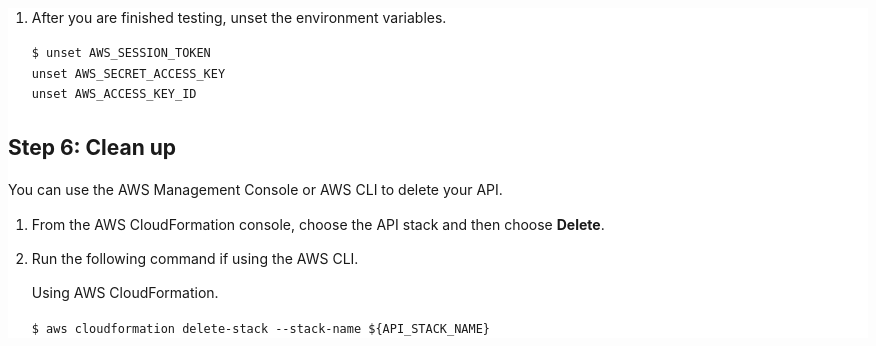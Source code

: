 1. After you are finished testing, unset the environment variables\.

   ```
   $ unset AWS_SESSION_TOKEN
   unset AWS_SECRET_ACCESS_KEY
   unset AWS_ACCESS_KEY_ID
   ```

## Step 6: Clean up<a name="tutorials_06_multi-API-use-step6"></a>

You can use the AWS Management Console or AWS CLI to delete your API\.

1. From the AWS CloudFormation console, choose the API stack and then choose **Delete**\.

1. Run the following command if using the AWS CLI\.

   Using AWS CloudFormation\.

   ```
   $ aws cloudformation delete-stack --stack-name ${API_STACK_NAME}
   ```